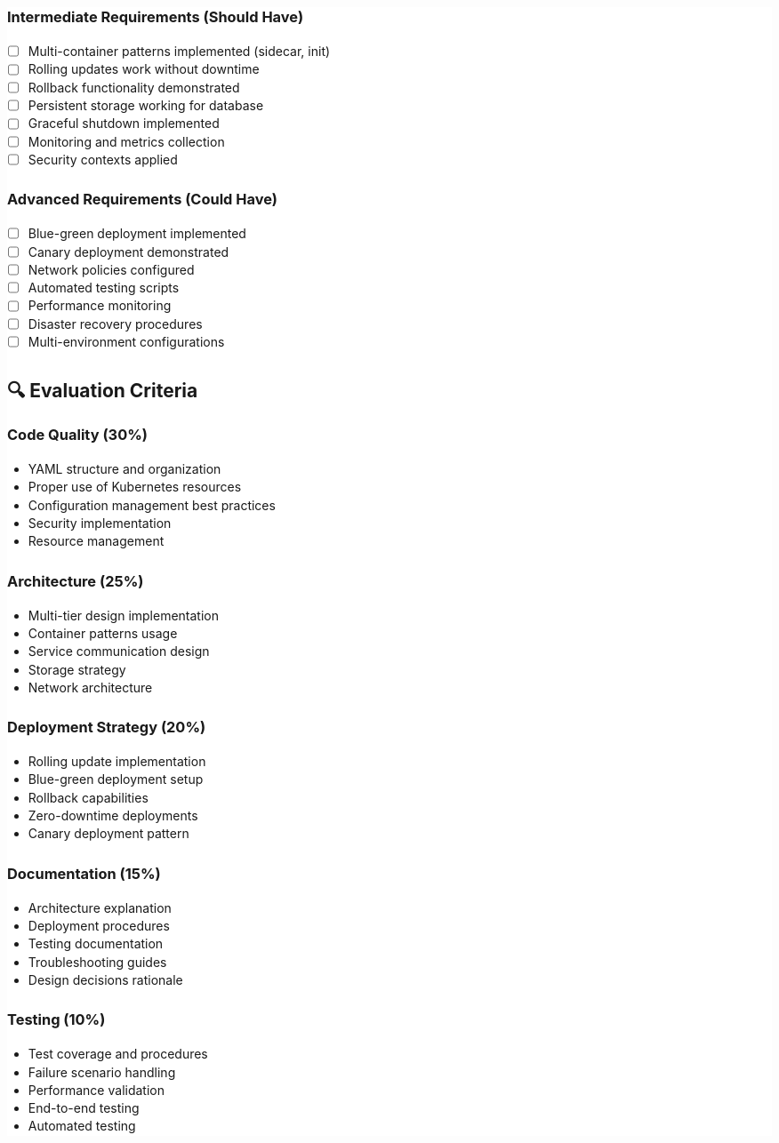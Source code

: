 ### Intermediate Requirements (Should Have)
- [ ] Multi-container patterns implemented (sidecar, init)
- [ ] Rolling updates work without downtime
- [ ] Rollback functionality demonstrated
- [ ] Persistent storage working for database
- [ ] Graceful shutdown implemented
- [ ] Monitoring and metrics collection
- [ ] Security contexts applied

### Advanced Requirements (Could Have)
- [ ] Blue-green deployment implemented
- [ ] Canary deployment demonstrated
- [ ] Network policies configured
- [ ] Automated testing scripts
- [ ] Performance monitoring
- [ ] Disaster recovery procedures
- [ ] Multi-environment configurations

## 🔍 Evaluation Criteria

### Code Quality (30%)
- YAML structure and organization
- Proper use of Kubernetes resources
- Configuration management best practices
- Security implementation
- Resource management

### Architecture (25%)
- Multi-tier design implementation
- Container patterns usage
- Service communication design
- Storage strategy
- Network architecture

### Deployment Strategy (20%)
- Rolling update implementation
- Blue-green deployment setup
- Rollback capabilities
- Zero-downtime deployments
- Canary deployment pattern

### Documentation (15%)
- Architecture explanation
- Deployment procedures
- Testing documentation
- Troubleshooting guides
- Design decisions rationale

### Testing (10%)
- Test coverage and procedures
- Failure scenario handling
- Performance validation
- End-to-end testing
- Automated testing
